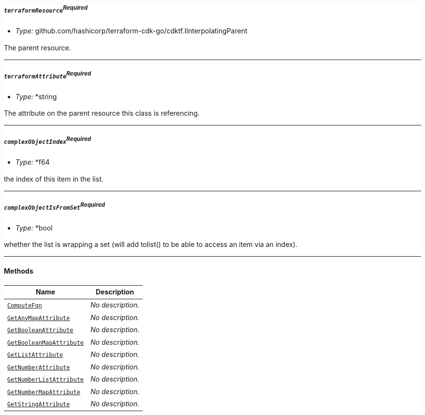 
##### `terraformResource`<sup>Required</sup> <a name="terraformResource" id="rhizo-co-terraform-provider-oci.dataOciLicenseManagerProductLicenseConsumers.DataOciLicenseManagerProductLicenseConsumersItemsMissingProductsOutputReference.Initializer.parameter.terraformResource"></a>

- *Type:* github.com/hashicorp/terraform-cdk-go/cdktf.IInterpolatingParent

The parent resource.

---

##### `terraformAttribute`<sup>Required</sup> <a name="terraformAttribute" id="rhizo-co-terraform-provider-oci.dataOciLicenseManagerProductLicenseConsumers.DataOciLicenseManagerProductLicenseConsumersItemsMissingProductsOutputReference.Initializer.parameter.terraformAttribute"></a>

- *Type:* *string

The attribute on the parent resource this class is referencing.

---

##### `complexObjectIndex`<sup>Required</sup> <a name="complexObjectIndex" id="rhizo-co-terraform-provider-oci.dataOciLicenseManagerProductLicenseConsumers.DataOciLicenseManagerProductLicenseConsumersItemsMissingProductsOutputReference.Initializer.parameter.complexObjectIndex"></a>

- *Type:* *f64

the index of this item in the list.

---

##### `complexObjectIsFromSet`<sup>Required</sup> <a name="complexObjectIsFromSet" id="rhizo-co-terraform-provider-oci.dataOciLicenseManagerProductLicenseConsumers.DataOciLicenseManagerProductLicenseConsumersItemsMissingProductsOutputReference.Initializer.parameter.complexObjectIsFromSet"></a>

- *Type:* *bool

whether the list is wrapping a set (will add tolist() to be able to access an item via an index).

---

#### Methods <a name="Methods" id="Methods"></a>

| **Name** | **Description** |
| --- | --- |
| <code><a href="#rhizo-co-terraform-provider-oci.dataOciLicenseManagerProductLicenseConsumers.DataOciLicenseManagerProductLicenseConsumersItemsMissingProductsOutputReference.computeFqn">ComputeFqn</a></code> | *No description.* |
| <code><a href="#rhizo-co-terraform-provider-oci.dataOciLicenseManagerProductLicenseConsumers.DataOciLicenseManagerProductLicenseConsumersItemsMissingProductsOutputReference.getAnyMapAttribute">GetAnyMapAttribute</a></code> | *No description.* |
| <code><a href="#rhizo-co-terraform-provider-oci.dataOciLicenseManagerProductLicenseConsumers.DataOciLicenseManagerProductLicenseConsumersItemsMissingProductsOutputReference.getBooleanAttribute">GetBooleanAttribute</a></code> | *No description.* |
| <code><a href="#rhizo-co-terraform-provider-oci.dataOciLicenseManagerProductLicenseConsumers.DataOciLicenseManagerProductLicenseConsumersItemsMissingProductsOutputReference.getBooleanMapAttribute">GetBooleanMapAttribute</a></code> | *No description.* |
| <code><a href="#rhizo-co-terraform-provider-oci.dataOciLicenseManagerProductLicenseConsumers.DataOciLicenseManagerProductLicenseConsumersItemsMissingProductsOutputReference.getListAttribute">GetListAttribute</a></code> | *No description.* |
| <code><a href="#rhizo-co-terraform-provider-oci.dataOciLicenseManagerProductLicenseConsumers.DataOciLicenseManagerProductLicenseConsumersItemsMissingProductsOutputReference.getNumberAttribute">GetNumberAttribute</a></code> | *No description.* |
| <code><a href="#rhizo-co-terraform-provider-oci.dataOciLicenseManagerProductLicenseConsumers.DataOciLicenseManagerProductLicenseConsumersItemsMissingProductsOutputReference.getNumberListAttribute">GetNumberListAttribute</a></code> | *No description.* |
| <code><a href="#rhizo-co-terraform-provider-oci.dataOciLicenseManagerProductLicenseConsumers.DataOciLicenseManagerProductLicenseConsumersItemsMissingProductsOutputReference.getNumberMapAttribute">GetNumberMapAttribute</a></code> | *No description.* |
| <code><a href="#rhizo-co-terraform-provider-oci.dataOciLicenseManagerProductLicenseConsumers.DataOciLicenseManagerProductLicenseConsumersItemsMissingProductsOutputReference.getStringAttribute">GetStringAttribute</a></code> | *No description.* |